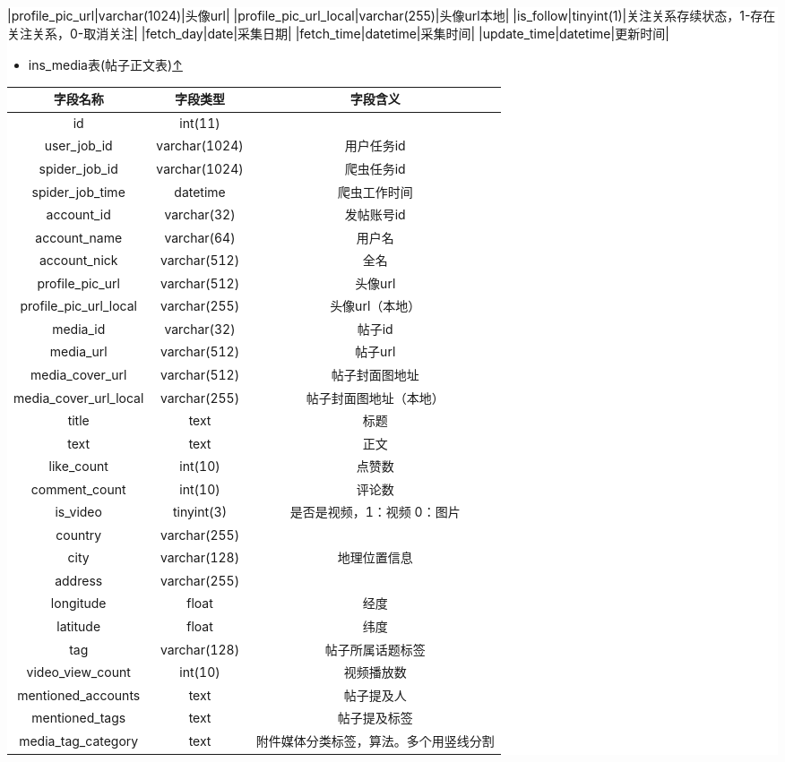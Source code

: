 |profile_pic_url|varchar(1024)|头像url|
|profile_pic_url_local|varchar(255)|头像url本地|
|is_follow|tinyint(1)|关注关系存续状态，1-存在关注关系，0-取消关注|
|fetch_day|date|采集日期|
|fetch_time|datetime|采集时间|
|update_time|datetime|更新时间|

<a name="ins_media_pointer"></a>

* ins_media表(帖子正文表)[↑](#返回顶部)

|字段名称|字段类型|字段含义|
|:---:|:---:|:---:|
|id|int(11)||
|user_job_id|varchar(1024)|用户任务id|
|spider_job_id|varchar(1024)|爬虫任务id|
|spider_job_time|datetime|爬虫工作时间|
|account_id|varchar(32)|发帖账号id|
|account_name|varchar(64)|用户名|
|account_nick|varchar(512)|全名|
|profile_pic_url|varchar(512)|头像url|
|profile_pic_url_local|varchar(255)|头像url（本地）|
|media_id|varchar(32)|帖子id|
|media_url|varchar(512)|帖子url|
|media_cover_url|varchar(512)|帖子封面图地址|
|media_cover_url_local|varchar(255)|帖子封面图地址（本地）|
|title|text|标题|
|text|text|正文|
|like_count|int(10)|点赞数|
|comment_count|int(10)|评论数|
|is_video|tinyint(3)|是否是视频，1：视频 0：图片|
|country|varchar(255)||
|city|varchar(128)|地理位置信息|
|address|varchar(255)||
|longitude|float|经度|
|latitude|float|纬度|
|tag|varchar(128)|帖子所属话题标签|
|video_view_count|int(10)|视频播放数|
|mentioned_accounts|text|帖子提及人|
|mentioned_tags|text|帖子提及标签|
|media_tag_category|text|附件媒体分类标签，算法。多个用竖线分割|
